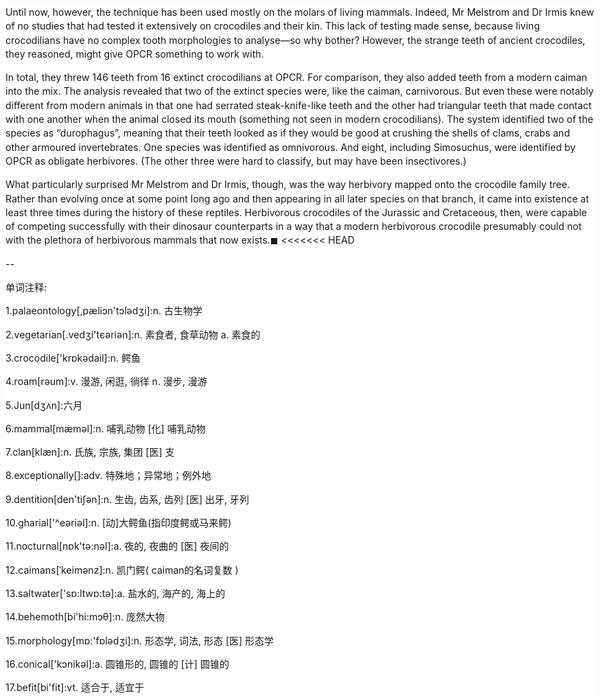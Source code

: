 Until now, however, the technique has been used mostly on the molars of living mammals. Indeed, Mr Melstrom and Dr Irmis knew of no studies that had tested it extensively on crocodiles and their kin. This lack of testing made sense, because living crocodilians have no complex tooth morphologies to analyse—so why bother? However, the strange teeth of ancient crocodiles, they reasoned, might give OPCR something to work with. 

In total, they threw 146 teeth from 16 extinct crocodilians at OPCR. For comparison, they also added teeth from a modern caiman into the mix. The analysis revealed that two of the extinct species were, like the caiman, carnivorous. But even these were notably different from modern animals in that one had serrated steak-knife-like teeth and the other had triangular teeth that made contact with one another when the animal closed its mouth (something not seen in modern crocodilians). The system identified two of the species as “durophagus”, meaning that their teeth looked as if they would be good at crushing the shells of clams, crabs and other armoured invertebrates. One species was identified as omnivorous. And eight, including Simosuchus, were identified by OPCR as obligate herbivores. (The other three were hard to classify, but may have been insectivores.) 

What particularly surprised Mr Melstrom and Dr Irmis, though, was the way herbivory mapped onto the crocodile family tree. Rather than evolving once at some point long ago and then appearing in all later species on that branch, it came into existence at least three times during the history of these reptiles. Herbivorous crocodiles of the Jurassic and Cretaceous, then, were capable of competing successfully with their dinosaur counterparts in a way that a modern herbivorous crocodile presumably could not with the plethora of herbivorous mammals that now exists.◼ 
<<<<<<< HEAD

-- 

 单词注释:

1.palaeontology[,pæliɔn'tɔlәdʒi]:n. 古生物学 

2.vegetarian[.vedʒi'tєәriәn]:n. 素食者, 食草动物 a. 素食的 

3.crocodile['krɒkәdail]:n. 鳄鱼 

4.roam[rәum]:v. 漫游, 闲逛, 徜徉 n. 漫步, 漫游 

5.Jun[dʒʌn]:六月 

6.mammal[mæmәl]:n. 哺乳动物 [化] 哺乳动物 

7.clan[klæn]:n. 氏族, 宗族, 集团 [医] 支 

8.exceptionally[]:adv. 特殊地；异常地；例外地 

9.dentition[den'tiʃәn]:n. 生齿, 齿系, 齿列 [医] 出牙, 牙列 

10.gharial['^eәriәl]:n. [动]大鳄鱼(指印度鳄或马来鳄) 

11.nocturnal[nɒk'tә:nәl]:a. 夜的, 夜曲的 [医] 夜间的 

12.caimans[ˈkeimənz]:n. 凯门鳄( caiman的名词复数 ) 

13.saltwater['sɒ:ltwɒ:tә]:a. 盐水的, 海产的, 海上的 

14.behemoth[bi'hi:mɔθ]:n. 庞然大物 

15.morphology[mɒ:'fɒlәdʒi]:n. 形态学, 词法, 形态 [医] 形态学 

16.conical['kɔnikәl]:a. 圆锥形的, 圆锥的 [计] 圆锥的 

17.befit[bi'fit]:vt. 适合于, 适宜于 

